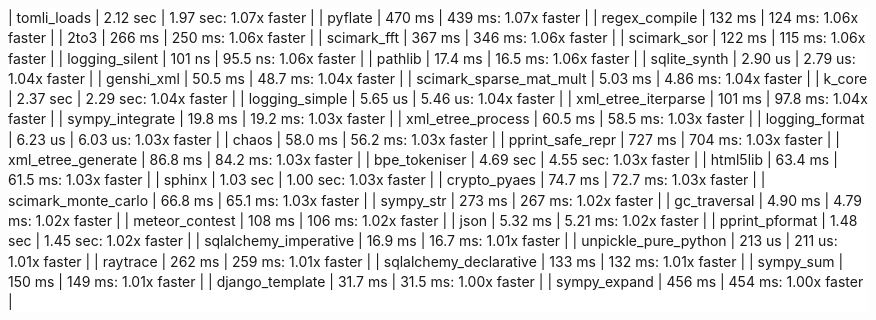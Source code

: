| tomli_loads                | 2.12 sec                                               | 1.97 sec: 1.07x faster                                              |
| pyflate                    | 470 ms                                                 | 439 ms: 1.07x faster                                                |
| regex_compile              | 132 ms                                                 | 124 ms: 1.06x faster                                                |
| 2to3                       | 266 ms                                                 | 250 ms: 1.06x faster                                                |
| scimark_fft                | 367 ms                                                 | 346 ms: 1.06x faster                                                |
| scimark_sor                | 122 ms                                                 | 115 ms: 1.06x faster                                                |
| logging_silent             | 101 ns                                                 | 95.5 ns: 1.06x faster                                               |
| pathlib                    | 17.4 ms                                                | 16.5 ms: 1.06x faster                                               |
| sqlite_synth               | 2.90 us                                                | 2.79 us: 1.04x faster                                               |
| genshi_xml                 | 50.5 ms                                                | 48.7 ms: 1.04x faster                                               |
| scimark_sparse_mat_mult    | 5.03 ms                                                | 4.86 ms: 1.04x faster                                               |
| k_core                     | 2.37 sec                                               | 2.29 sec: 1.04x faster                                              |
| logging_simple             | 5.65 us                                                | 5.46 us: 1.04x faster                                               |
| xml_etree_iterparse        | 101 ms                                                 | 97.8 ms: 1.04x faster                                               |
| sympy_integrate            | 19.8 ms                                                | 19.2 ms: 1.03x faster                                               |
| xml_etree_process          | 60.5 ms                                                | 58.5 ms: 1.03x faster                                               |
| logging_format             | 6.23 us                                                | 6.03 us: 1.03x faster                                               |
| chaos                      | 58.0 ms                                                | 56.2 ms: 1.03x faster                                               |
| pprint_safe_repr           | 727 ms                                                 | 704 ms: 1.03x faster                                                |
| xml_etree_generate         | 86.8 ms                                                | 84.2 ms: 1.03x faster                                               |
| bpe_tokeniser              | 4.69 sec                                               | 4.55 sec: 1.03x faster                                              |
| html5lib                   | 63.4 ms                                                | 61.5 ms: 1.03x faster                                               |
| sphinx                     | 1.03 sec                                               | 1.00 sec: 1.03x faster                                              |
| crypto_pyaes               | 74.7 ms                                                | 72.7 ms: 1.03x faster                                               |
| scimark_monte_carlo        | 66.8 ms                                                | 65.1 ms: 1.03x faster                                               |
| sympy_str                  | 273 ms                                                 | 267 ms: 1.02x faster                                                |
| gc_traversal               | 4.90 ms                                                | 4.79 ms: 1.02x faster                                               |
| meteor_contest             | 108 ms                                                 | 106 ms: 1.02x faster                                                |
| json                       | 5.32 ms                                                | 5.21 ms: 1.02x faster                                               |
| pprint_pformat             | 1.48 sec                                               | 1.45 sec: 1.02x faster                                              |
| sqlalchemy_imperative      | 16.9 ms                                                | 16.7 ms: 1.01x faster                                               |
| unpickle_pure_python       | 213 us                                                 | 211 us: 1.01x faster                                                |
| raytrace                   | 262 ms                                                 | 259 ms: 1.01x faster                                                |
| sqlalchemy_declarative     | 133 ms                                                 | 132 ms: 1.01x faster                                                |
| sympy_sum                  | 150 ms                                                 | 149 ms: 1.01x faster                                                |
| django_template            | 31.7 ms                                                | 31.5 ms: 1.00x faster                                               |
| sympy_expand               | 456 ms                                                 | 454 ms: 1.00x faster                                                |
